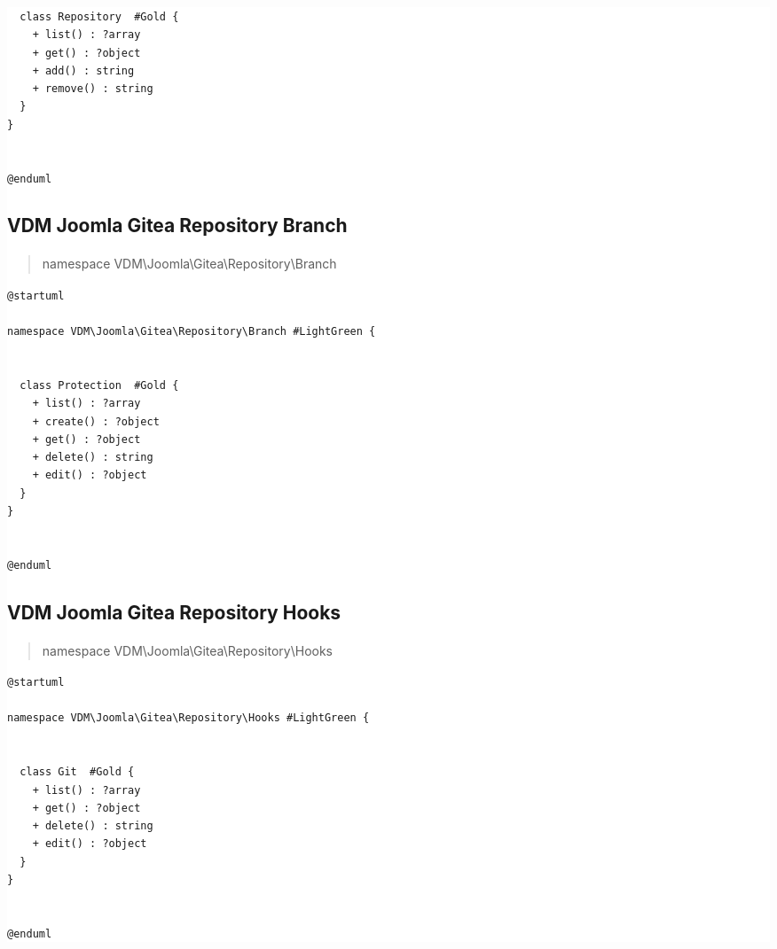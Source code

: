 ```uml
  class Repository  #Gold {
    + list() : ?array
    + get() : ?object
    + add() : string
    + remove() : string
  }
}


@enduml
```

## VDM Joomla Gitea Repository Branch
> namespace VDM\Joomla\Gitea\Repository\Branch
```uml
@startuml

namespace VDM\Joomla\Gitea\Repository\Branch #LightGreen {


  class Protection  #Gold {
    + list() : ?array
    + create() : ?object
    + get() : ?object
    + delete() : string
    + edit() : ?object
  }
}


@enduml
```

## VDM Joomla Gitea Repository Hooks
> namespace VDM\Joomla\Gitea\Repository\Hooks
```uml
@startuml

namespace VDM\Joomla\Gitea\Repository\Hooks #LightGreen {


  class Git  #Gold {
    + list() : ?array
    + get() : ?object
    + delete() : string
    + edit() : ?object
  }
}


@enduml
```
